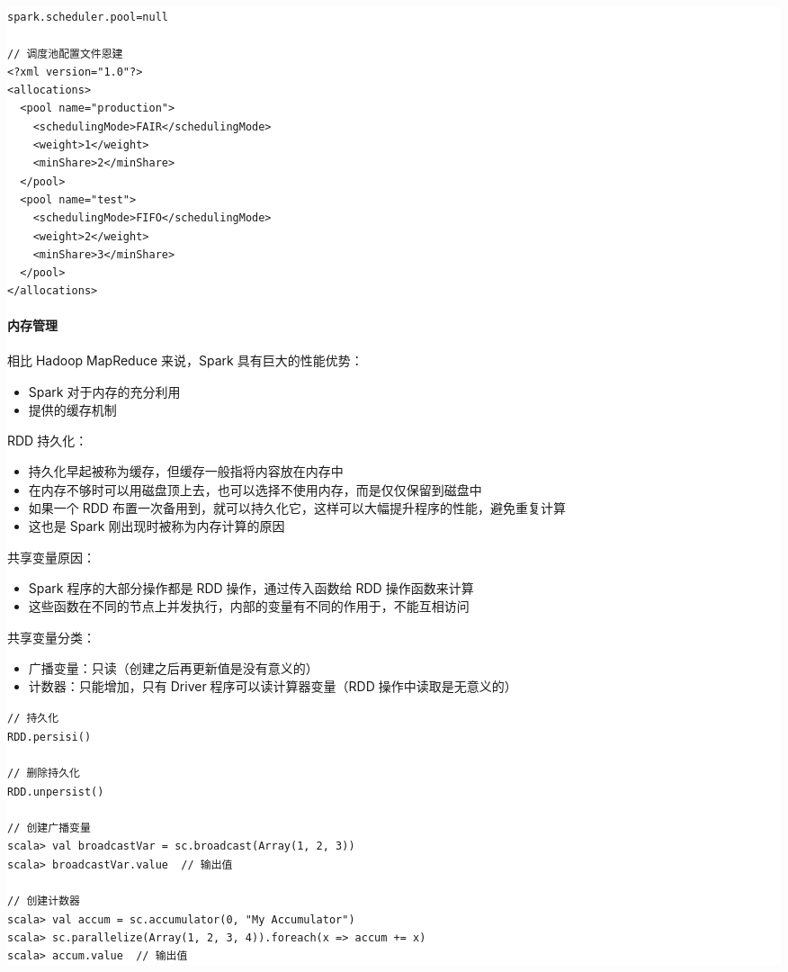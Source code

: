 ```
spark.scheduler.pool=null

// 调度池配置文件恩建
<?xml version="1.0"?>
<allocations>
  <pool name="production">
    <schedulingMode>FAIR</schedulingMode>
    <weight>1</weight>
    <minShare>2</minShare>
  </pool>
  <pool name="test">
    <schedulingMode>FIFO</schedulingMode>
    <weight>2</weight>
    <minShare>3</minShare>
  </pool>
</allocations>
```

#### 内存管理

相比 Hadoop MapReduce 来说，Spark 具有巨大的性能优势：
* Spark 对于内存的充分利用
* 提供的缓存机制

RDD 持久化：
* 持久化早起被称为缓存，但缓存一般指将内容放在内存中
* 在内存不够时可以用磁盘顶上去，也可以选择不使用内存，而是仅仅保留到磁盘中
* 如果一个 RDD 布置一次备用到，就可以持久化它，这样可以大幅提升程序的性能，避免重复计算
* 这也是 Spark 刚出现时被称为内存计算的原因

共享变量原因：
* Spark 程序的大部分操作都是 RDD 操作，通过传入函数给 RDD 操作函数来计算
* 这些函数在不同的节点上并发执行，内部的变量有不同的作用于，不能互相访问

共享变量分类：
* 广播变量：只读（创建之后再更新值是没有意义的）
* 计数器：只能增加，只有 Driver 程序可以读计算器变量（RDD 操作中读取是无意义的）

```
// 持久化
RDD.persisi()

// 删除持久化
RDD.unpersist()

// 创建广播变量
scala> val broadcastVar = sc.broadcast(Array(1, 2, 3))
scala> broadcastVar.value  // 输出值

// 创建计数器
scala> val accum = sc.accumulator(0, "My Accumulator")
scala> sc.parallelize(Array(1, 2, 3, 4)).foreach(x => accum += x)
scala> accum.value  // 输出值
```
